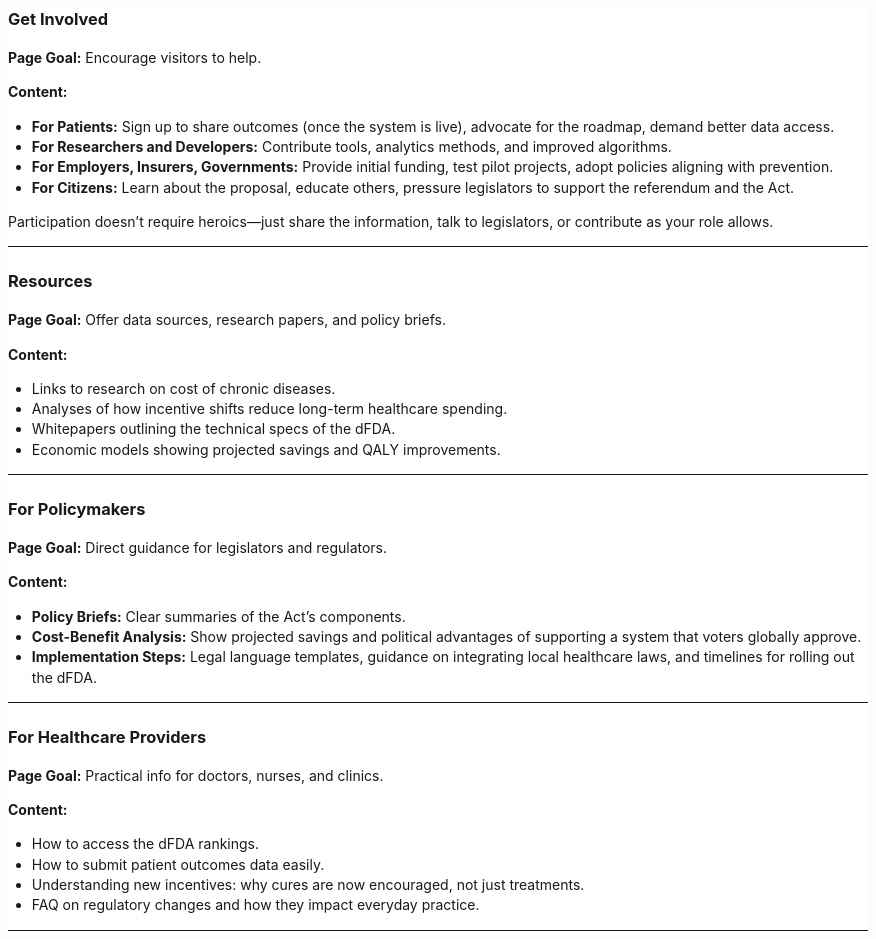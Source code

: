 
### Get Involved

**Page Goal:** Encourage visitors to help.

**Content:**
- **For Patients:** Sign up to share outcomes (once the system is live), advocate for the roadmap, demand better data access.
- **For Researchers and Developers:** Contribute tools, analytics methods, and improved algorithms.
- **For Employers, Insurers, Governments:** Provide initial funding, test pilot projects, adopt policies aligning with prevention.
- **For Citizens:** Learn about the proposal, educate others, pressure legislators to support the referendum and the Act.

Participation doesn’t require heroics—just share the information, talk to legislators, or contribute as your role allows.

---

### Resources

**Page Goal:** Offer data sources, research papers, and policy briefs.

**Content:**
- Links to research on cost of chronic diseases.
- Analyses of how incentive shifts reduce long-term healthcare spending.
- Whitepapers outlining the technical specs of the dFDA.
- Economic models showing projected savings and QALY improvements.

---

### For Policymakers

**Page Goal:** Direct guidance for legislators and regulators.

**Content:**
- **Policy Briefs:** Clear summaries of the Act’s components.
- **Cost-Benefit Analysis:** Show projected savings and political advantages of supporting a system that voters globally approve.
- **Implementation Steps:** Legal language templates, guidance on integrating local healthcare laws, and timelines for rolling out the dFDA.

---

### For Healthcare Providers

**Page Goal:** Practical info for doctors, nurses, and clinics.

**Content:**
- How to access the dFDA rankings.
- How to submit patient outcomes data easily.
- Understanding new incentives: why cures are now encouraged, not just treatments.
- FAQ on regulatory changes and how they impact everyday practice.

---
